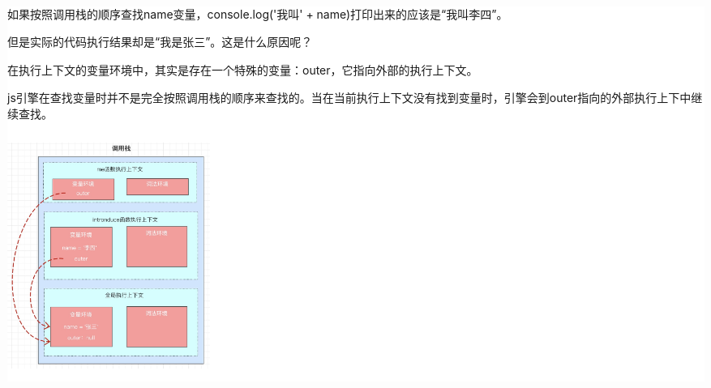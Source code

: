 如果按照调用栈的顺序查找name变量，console.log('我叫' + name)打印出来的应该是“我叫李四”。

但是实际的代码执行结果却是“我是张三”。这是什么原因呢？

在执行上下文的变量环境中，其实是存在一个特殊的变量：outer，它指向外部的执行上下文。

js引擎在查找变量时并不是完全按照调用栈的顺序来查找的。当在当前执行上下文没有找到变量时，引擎会到outer指向的外部执行上下中继续查找。

<img src="./image/chapter2/20.png" width = "250" height = "300"/>

